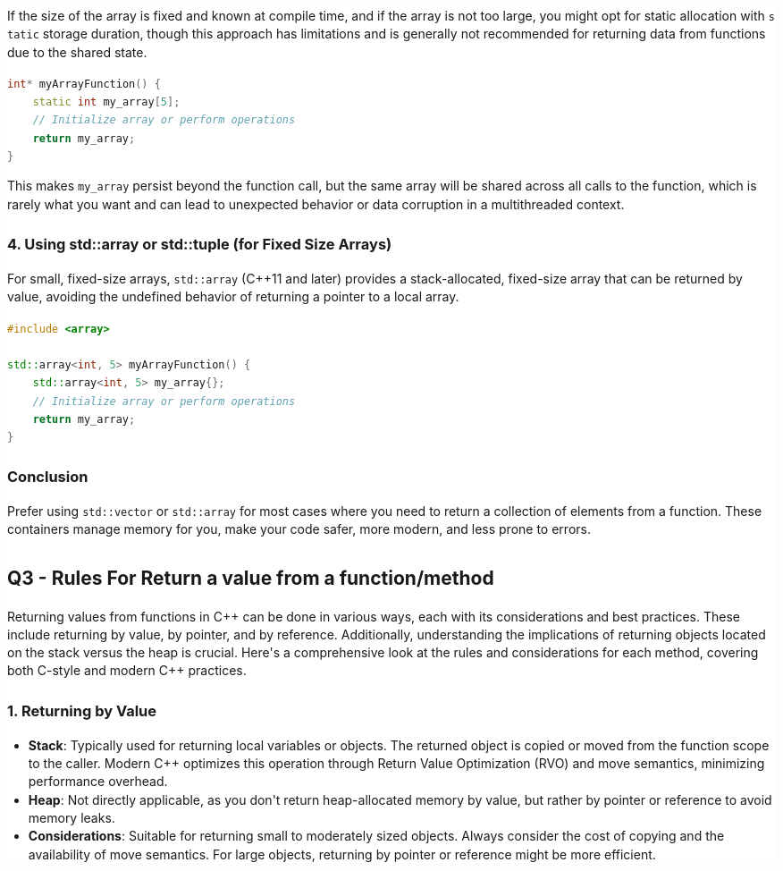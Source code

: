 If the size of the array is fixed and known at compile time, and if the array is
not too large, you might opt for static allocation with `static` storage
duration, though this approach has limitations and is generally not recommended
for returning data from functions due to the shared state.

```cpp
int* myArrayFunction() {
    static int my_array[5];
    // Initialize array or perform operations
    return my_array;
}
```

This makes `my_array` persist beyond the function call, but the same array will
be shared across all calls to the function, which is rarely what you want and
can lead to unexpected behavior or data corruption in a multithreaded context.

### 4. Using std::array or std::tuple (for Fixed Size Arrays)

For small, fixed-size arrays, `std::array` (C++11 and later) provides a
stack-allocated, fixed-size array that can be returned by value, avoiding the
undefined behavior of returning a pointer to a local array.

```cpp
#include <array>

std::array<int, 5> myArrayFunction() {
    std::array<int, 5> my_array{};
    // Initialize array or perform operations
    return my_array;
}
```

### Conclusion

Prefer using `std::vector` or `std::array` for most cases where you need to
return a collection of elements from a function. These containers manage memory
for you, make your code safer, more modern, and less prone to errors.

## Q3 - Rules For Return a value from a function/method

Returning values from functions in C++ can be done in various ways, each with
its considerations and best practices. These include returning by value, by
pointer, and by reference. Additionally, understanding the implications of
returning objects located on the stack versus the heap is crucial. Here's a
comprehensive look at the rules and considerations for each method, covering
both C-style and modern C++ practices.

### 1. Returning by Value

- **Stack**: Typically used for returning local variables or objects. The
  returned object is copied or moved from the function scope to the caller.
  Modern C++ optimizes this operation through Return Value Optimization (RVO)
  and move semantics, minimizing performance overhead.
- **Heap**: Not directly applicable, as you don't return heap-allocated memory
  by value, but rather by pointer or reference to avoid memory leaks.
- **Considerations**: Suitable for returning small to moderately sized objects.
  Always consider the cost of copying and the availability of move semantics.
  For large objects, returning by pointer or reference might be more efficient.
